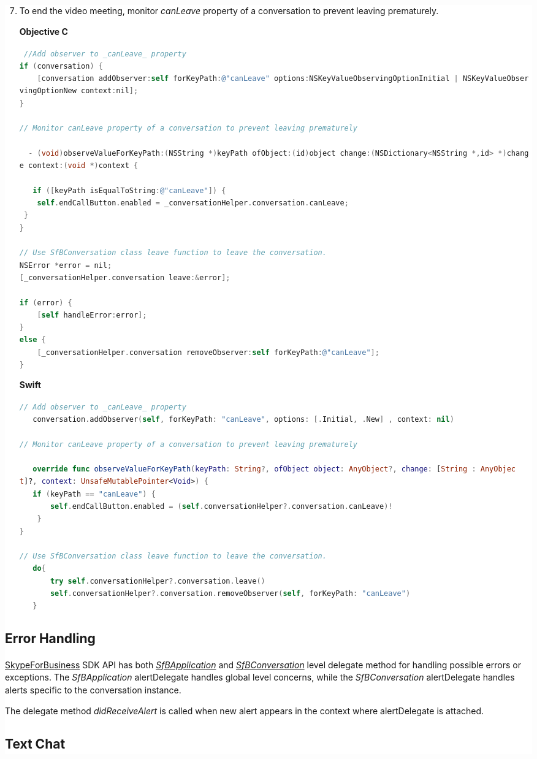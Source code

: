 7. To end the video meeting, monitor _canLeave_ property of a conversation to prevent leaving prematurely.

    **Objective C**
      ```Objectivec 
       //Add observer to _canLeave_ property
   if (conversation) {
          [conversation addObserver:self forKeyPath:@"canLeave" options:NSKeyValueObservingOptionInitial | NSKeyValueObservingOptionNew context:nil];
   }

      // Monitor canLeave property of a conversation to prevent leaving prematurely

        - (void)observeValueForKeyPath:(NSString *)keyPath ofObject:(id)object change:(NSDictionary<NSString *,id> *)change context:(void *)context {

         if ([keyPath isEqualToString:@"canLeave"]) {
          self.endCallButton.enabled = _conversationHelper.conversation.canLeave;
       }
      }

      // Use SfBConversation class leave function to leave the conversation.
      NSError *error = nil;
      [_conversationHelper.conversation leave:&error];

      if (error) {
          [self handleError:error];
      }
      else {
          [_conversationHelper.conversation removeObserver:self forKeyPath:@"canLeave"];
      }
     ```
   **Swift**
     ```swift
     // Add observer to _canLeave_ property
        conversation.addObserver(self, forKeyPath: "canLeave", options: [.Initial, .New] , context: nil)

    // Monitor canLeave property of a conversation to prevent leaving prematurely

        override func observeValueForKeyPath(keyPath: String?, ofObject object: AnyObject?, change: [String : AnyObject]?, context: UnsafeMutablePointer<Void>) {
        if (keyPath == "canLeave") {
            self.endCallButton.enabled = (self.conversationHelper?.conversation.canLeave)!
         }
    }

    // Use SfBConversation class leave function to leave the conversation.
        do{
            try self.conversationHelper?.conversation.leave()
            self.conversationHelper?.conversation.removeObserver(self, forKeyPath: "canLeave")
        }
   ```

## Error Handling

[SkypeForBusiness](https://ucwa.skype.com/reference/appSDK/IOS/) SDK API has both [_SfBApplication_](https://ucwa.skype.com/reference/appSDK/IOS/Classes/SfBApplication.html) and [_SfBConversation_](https://ucwa.skype.com/reference/appSDK/IOS/Classes/SfBConversation.html) level delegate method for handling possible errors or exceptions. The _SfBApplication_ alertDelegate handles global level concerns, while the _SfBConversation_ alertDelegate handles alerts specific to the conversation instance.

The delegate method _didReceiveAlert_ is called when new alert appears in the context where alertDelegate is attached.


## Text Chat 

   ```
